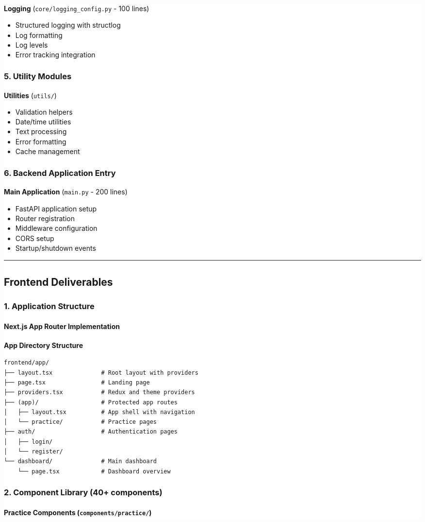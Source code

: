 **Logging** (`core/logging_config.py` - 100 lines)
- Structured logging with structlog
- Log formatting
- Log levels
- Error tracking integration

### 5. Utility Modules

**Utilities** (`utils/`)
- Validation helpers
- Date/time utilities
- Text processing
- Error formatting
- Cache management

### 6. Backend Application Entry

**Main Application** (`main.py` - 200 lines)
- FastAPI application setup
- Router registration
- Middleware configuration
- CORS setup
- Startup/shutdown events

---

## Frontend Deliverables

### 1. Application Structure

#### Next.js App Router Implementation

**App Directory Structure**
```
frontend/app/
├── layout.tsx              # Root layout with providers
├── page.tsx                # Landing page
├── providers.tsx           # Redux and theme providers
├── (app)/                  # Protected app routes
│   ├── layout.tsx          # App shell with navigation
│   └── practice/           # Practice pages
├── auth/                   # Authentication pages
│   ├── login/
│   └── register/
└── dashboard/              # Main dashboard
    └── page.tsx            # Dashboard overview
```

### 2. Component Library (40+ components)

#### Practice Components (`components/practice/`)
